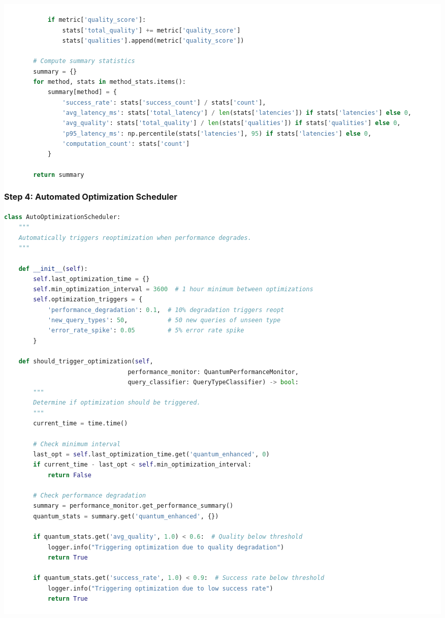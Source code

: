 ```python
            
            if metric['quality_score']:
                stats['total_quality'] += metric['quality_score']
                stats['qualities'].append(metric['quality_score'])
        
        # Compute summary statistics
        summary = {}
        for method, stats in method_stats.items():
            summary[method] = {
                'success_rate': stats['success_count'] / stats['count'],
                'avg_latency_ms': stats['total_latency'] / len(stats['latencies']) if stats['latencies'] else 0,
                'avg_quality': stats['total_quality'] / len(stats['qualities']) if stats['qualities'] else 0,
                'p95_latency_ms': np.percentile(stats['latencies'], 95) if stats['latencies'] else 0,
                'computation_count': stats['count']
            }
        
        return summary
```

### Step 4: Automated Optimization Scheduler
```python
class AutoOptimizationScheduler:
    """
    Automatically triggers reoptimization when performance degrades.
    """
    
    def __init__(self):
        self.last_optimization_time = {}
        self.min_optimization_interval = 3600  # 1 hour minimum between optimizations
        self.optimization_triggers = {
            'performance_degradation': 0.1,  # 10% degradation triggers reopt
            'new_query_types': 50,           # 50 new queries of unseen type
            'error_rate_spike': 0.05         # 5% error rate spike
        }
        
    def should_trigger_optimization(self, 
                                  performance_monitor: QuantumPerformanceMonitor,
                                  query_classifier: QueryTypeClassifier) -> bool:
        """
        Determine if optimization should be triggered.
        """
        current_time = time.time()
        
        # Check minimum interval
        last_opt = self.last_optimization_time.get('quantum_enhanced', 0)
        if current_time - last_opt < self.min_optimization_interval:
            return False
        
        # Check performance degradation
        summary = performance_monitor.get_performance_summary()
        quantum_stats = summary.get('quantum_enhanced', {})
        
        if quantum_stats.get('avg_quality', 1.0) < 0.6:  # Quality below threshold
            logger.info("Triggering optimization due to quality degradation")
            return True
        
        if quantum_stats.get('success_rate', 1.0) < 0.9:  # Success rate below threshold
            logger.info("Triggering optimization due to low success rate")
            return True
        
```